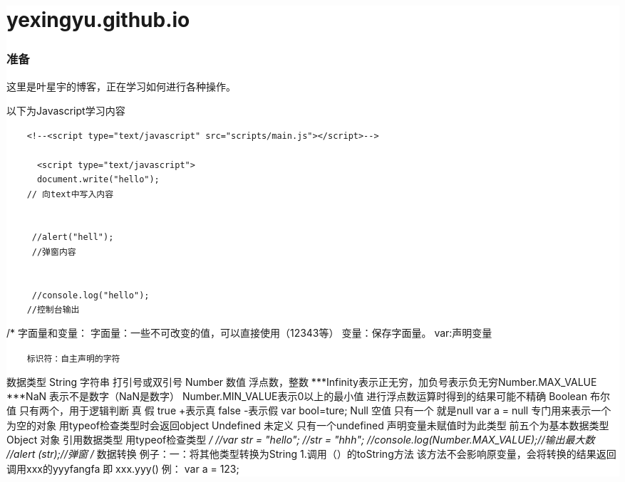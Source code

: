 # yexingyu.github.io
### 准备
 这里是叶星宇的博客，正在学习如何进行各种操作。
 
 以下为Javascript学习内容
 <!DOCTYPE html>
<html>
    <head>
	    <meta charset="utf-8" />
		<title>js学习</title>
		<!--
			可以将js代码写到外部js文件中，然后通过script标签引入
			引用后不能再在这个script标签中编写代码，可以新建一个标签编写
		-->

		<!--<script type="text/javascript" src="scripts/main.js"></script>-->
      
          <script type="text/javascript">
	      document.write("hello");
        // 向text中写入内容


         //alert("hell");
		 //弹窗内容


		 //console.log("hello");
		//控制台输出










/*
字面量和变量：
		字面量：一些不可改变的值，可以直接使用（12343等）
        变量：保存字面量。
		var:声明变量


		标识符：自主声明的字符



数据类型
		String  字符串   打引号或双引号
		Number  数值   浮点数，整数   ***Infinity表示正无穷，加负号表示负无穷Number.MAX_VALUE    ***NaN  表示不是数字（NaN是数字） Number.MIN_VALUE表示0以上的最小值
		                进行浮点数运算时得到的结果可能不精确
		Boolean 布尔值  只有两个，用于逻辑判断   真  假  true  +表示真     false    -表示假   var bool=ture;
		Null    空值  只有一个  就是null   var a = null   专门用来表示一个为空的对象  用typeof检查类型时会返回object
		Undefined  未定义     只有一个undefined 声明变量未赋值时为此类型                                                     前五个为基本数据类型
		Object    对象    引用数据类型
		用typeof检查类型
		*/
		//var str = "hello";
		//str = "hhh";
		//console.log(Number.MAX_VALUE);//输出最大数
		//alert (str);//弹窗
		/*
		数据转换   例子：一：将其他类型转换为String
		1.调用（）的toString方法   该方法不会影响原变量，会将转换的结果返回
		调用xxx的yyyfangfa   即   xxx.yyy()
		例：
		var a = 123;